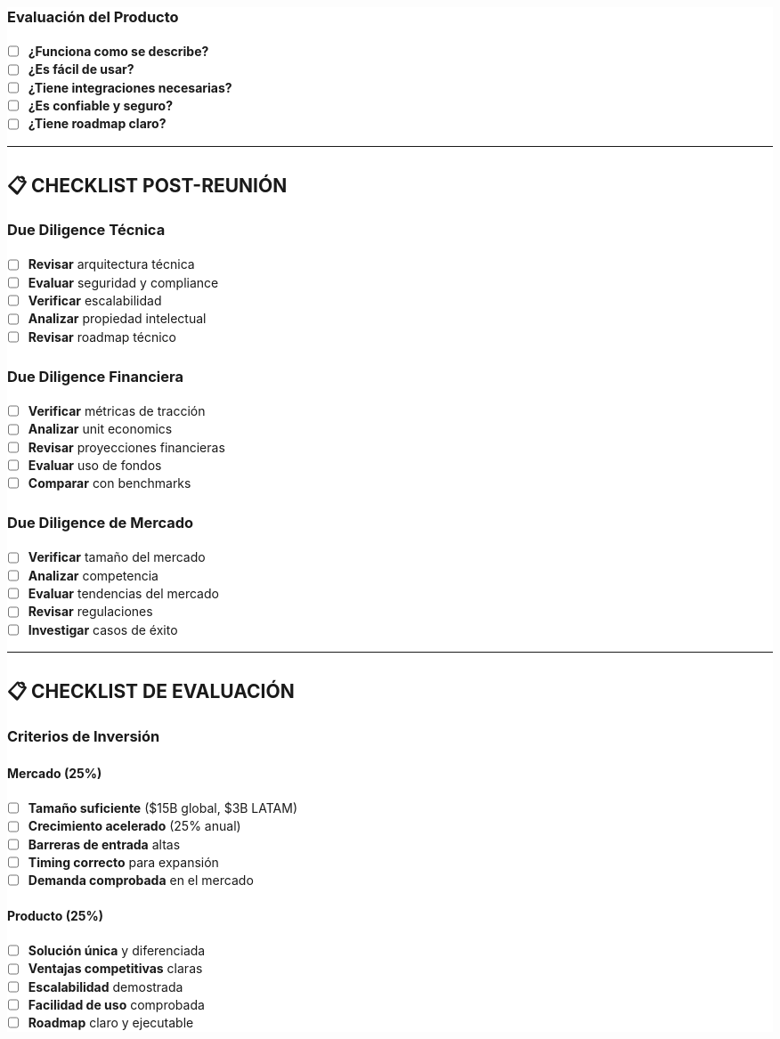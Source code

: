 ### **Evaluación del Producto**
- [ ] **¿Funciona como se describe?**
- [ ] **¿Es fácil de usar?**
- [ ] **¿Tiene integraciones necesarias?**
- [ ] **¿Es confiable y seguro?**
- [ ] **¿Tiene roadmap claro?**

---

## 📋 **CHECKLIST POST-REUNIÓN**

### **Due Diligence Técnica**
- [ ] **Revisar** arquitectura técnica
- [ ] **Evaluar** seguridad y compliance
- [ ] **Verificar** escalabilidad
- [ ] **Analizar** propiedad intelectual
- [ ] **Revisar** roadmap técnico

### **Due Diligence Financiera**
- [ ] **Verificar** métricas de tracción
- [ ] **Analizar** unit economics
- [ ] **Revisar** proyecciones financieras
- [ ] **Evaluar** uso de fondos
- [ ] **Comparar** con benchmarks

### **Due Diligence de Mercado**
- [ ] **Verificar** tamaño del mercado
- [ ] **Analizar** competencia
- [ ] **Evaluar** tendencias del mercado
- [ ] **Revisar** regulaciones
- [ ] **Investigar** casos de éxito

---

## 📋 **CHECKLIST DE EVALUACIÓN**

### **Criterios de Inversión**

#### **Mercado (25%)**
- [ ] **Tamaño suficiente** ($15B global, $3B LATAM)
- [ ] **Crecimiento acelerado** (25% anual)
- [ ] **Barreras de entrada** altas
- [ ] **Timing correcto** para expansión
- [ ] **Demanda comprobada** en el mercado

#### **Producto (25%)**
- [ ] **Solución única** y diferenciada
- [ ] **Ventajas competitivas** claras
- [ ] **Escalabilidad** demostrada
- [ ] **Facilidad de uso** comprobada
- [ ] **Roadmap** claro y ejecutable
